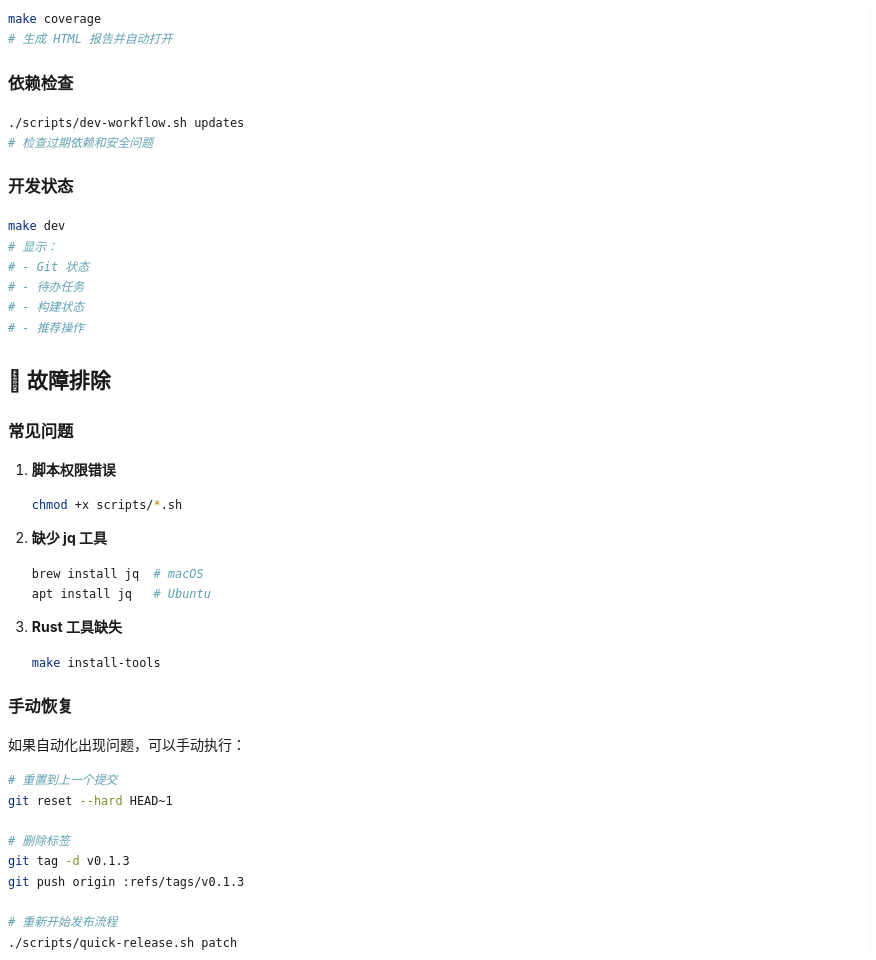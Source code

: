 ```bash
make coverage
# 生成 HTML 报告并自动打开
```

### 依赖检查

```bash
./scripts/dev-workflow.sh updates
# 检查过期依赖和安全问题
```

### 开发状态

```bash
make dev
# 显示：
# - Git 状态
# - 待办任务  
# - 构建状态
# - 推荐操作
```

## 🚨 故障排除

### 常见问题

1. **脚本权限错误**
   ```bash
   chmod +x scripts/*.sh
   ```

2. **缺少 jq 工具**
   ```bash
   brew install jq  # macOS
   apt install jq   # Ubuntu
   ```

3. **Rust 工具缺失**
   ```bash
   make install-tools
   ```

### 手动恢复

如果自动化出现问题，可以手动执行：

```bash
# 重置到上一个提交
git reset --hard HEAD~1

# 删除标签
git tag -d v0.1.3
git push origin :refs/tags/v0.1.3

# 重新开始发布流程
./scripts/quick-release.sh patch
```
